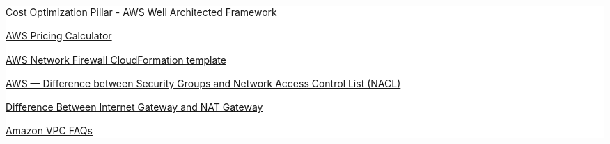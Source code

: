 [Cost Optimization Pillar - AWS Well Architected Framework](https://docs.aws.amazon.com/wellarchitected/latest/cost-optimization-pillar/welcome.html)

[AWS Pricing Calculator](https://calculator.aws/#/)

[AWS Network Firewall CloudFormation template](https://docs.aws.amazon.com/solutions/latest/centralized-network-inspection-on-aws/aws-cloudformation-template.html)


[AWS — Difference between Security Groups and Network Access Control List (NACL)](https://medium.com/awesome-cloud/aws-difference-between-security-groups-and-network-acls-adc632ea29ae)

[Difference Between Internet Gateway and NAT Gateway](https://www.geeksforgeeks.org/difference-between-internet-gateway-and-nat-gateway/)

[Amazon VPC FAQs](https://aws.amazon.com/vpc/faqs/?nc1=h_ls)